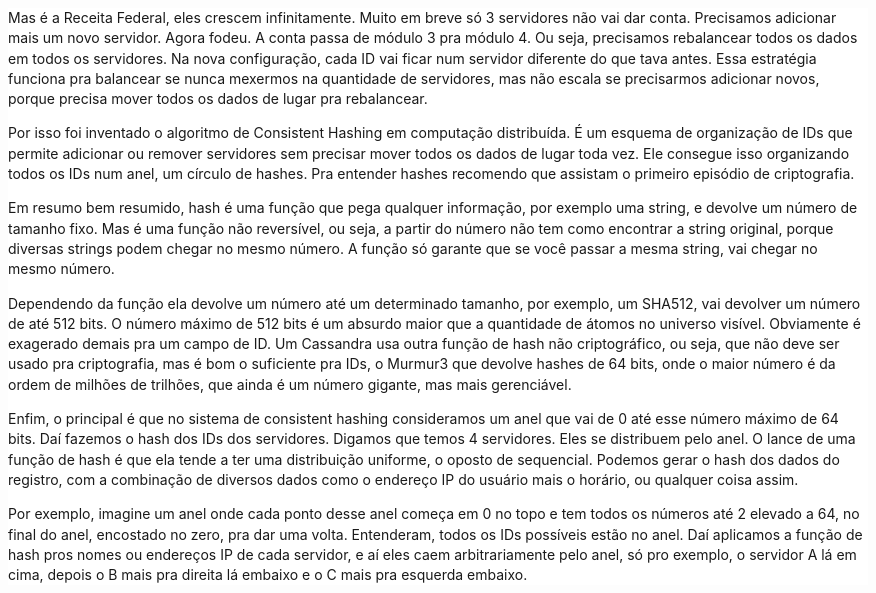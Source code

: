 





Mas é a Receita Federal, eles crescem infinitamente. Muito em breve só 3 servidores não vai dar conta. Precisamos adicionar mais um novo servidor. Agora fodeu. A conta passa de módulo 3 pra módulo 4. Ou seja, precisamos rebalancear todos os dados em todos os servidores. Na nova configuração, cada ID vai ficar num servidor diferente do que tava antes. Essa estratégia funciona pra balancear se nunca mexermos na quantidade de servidores, mas  não escala se precisarmos adicionar novos, porque precisa mover todos os dados de lugar pra rebalancear.








Por isso foi inventado o algoritmo de Consistent Hashing em computação distribuída. É um esquema de organização de IDs que permite adicionar ou remover servidores sem precisar mover todos os dados de lugar toda vez. Ele consegue isso organizando todos os IDs num anel, um círculo de hashes. Pra entender hashes recomendo que assistam o primeiro episódio de criptografia. 







Em resumo bem resumido, hash é uma função que pega qualquer informação, por exemplo uma string, e devolve um número de tamanho fixo. Mas é uma função não reversível, ou seja, a partir do número não tem como encontrar a string original, porque diversas strings podem chegar no mesmo número. A função só garante que se você passar a mesma string, vai chegar no mesmo número.








Dependendo da função ela devolve um número até um determinado tamanho, por exemplo, um SHA512, vai devolver um número de até 512 bits. O número máximo de 512 bits é um absurdo maior que a quantidade de átomos no universo visível. Obviamente é exagerado demais pra um campo de ID. Um Cassandra usa outra função de hash não criptográfico, ou seja, que não deve ser usado pra criptografia, mas é bom o suficiente pra IDs, o Murmur3 que devolve hashes de 64 bits, onde o maior número é da ordem de milhões de trilhões, que ainda é um número gigante, mas mais gerenciável.








Enfim, o principal é que no sistema de consistent hashing consideramos um anel que vai de 0 até esse número máximo de 64 bits. Daí fazemos o hash dos IDs dos servidores. Digamos que temos 4 servidores. Eles se distribuem pelo anel. O lance de uma função de hash é que ela tende a ter uma distribuição uniforme, o oposto de sequencial. Podemos gerar o hash dos dados do registro, com a combinação de diversos dados como o endereço IP do usuário mais o horário, ou qualquer coisa assim.







Por exemplo, imagine um anel onde cada ponto desse anel começa em 0 no topo e tem todos os números até 2 elevado a 64, no final do anel, encostado no zero, pra dar uma volta. Entenderam, todos os IDs possíveis estão no anel. Daí aplicamos a função de hash pros nomes ou endereços IP de cada servidor, e aí eles caem arbitrariamente pelo anel, só pro exemplo, o servidor A lá em cima, depois o B mais pra direita lá embaixo e o C mais pra esquerda embaixo.
